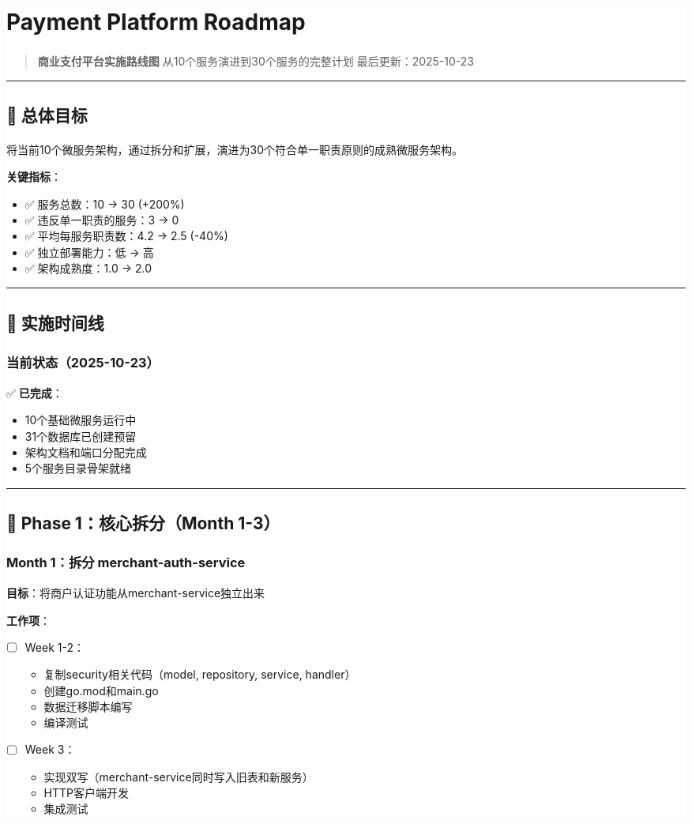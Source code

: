 # Payment Platform Roadmap

> **商业支付平台实施路线图**
> 从10个服务演进到30个服务的完整计划
> 最后更新：2025-10-23

---

## 🎯 总体目标

将当前10个微服务架构，通过拆分和扩展，演进为30个符合单一职责原则的成熟微服务架构。

**关键指标**：
- ✅ 服务总数：10 → 30 (+200%)
- ✅ 违反单一职责的服务：3 → 0
- ✅ 平均每服务职责数：4.2 → 2.5 (-40%)
- ✅ 独立部署能力：低 → 高
- ✅ 架构成熟度：1.0 → 2.0

---

## 📅 实施时间线

### 当前状态（2025-10-23）

✅ **已完成**：
- 10个基础微服务运行中
- 31个数据库已创建预留
- 架构文档和端口分配完成
- 5个服务目录骨架就绪

---

## 🚀 Phase 1：核心拆分（Month 1-3）

### Month 1：拆分 merchant-auth-service

**目标**：将商户认证功能从merchant-service独立出来

**工作项**：
- [ ] Week 1-2：
  - 复制security相关代码（model, repository, service, handler）
  - 创建go.mod和main.go
  - 数据迁移脚本编写
  - 编译测试

- [ ] Week 3：
  - 实现双写（merchant-service同时写入旧表和新服务）
  - HTTP客户端开发
  - 集成测试
